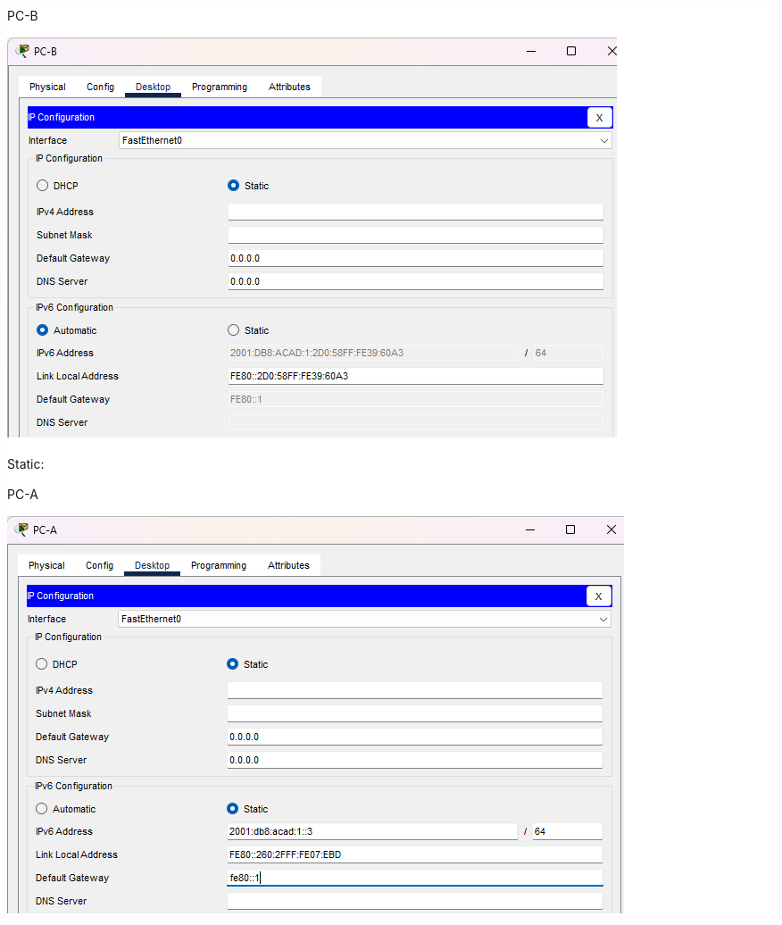 PC-B

![](https://github.com/IMiniPiGGI/OTUS_Network-Engineer/blob/Basic-Homework/labs/lab04/pics/pic%203.png)

Static:

PC-A

![](https://github.com/IMiniPiGGI/OTUS_Network-Engineer/blob/Basic-Homework/labs/lab04/pics/pic%204.png)
